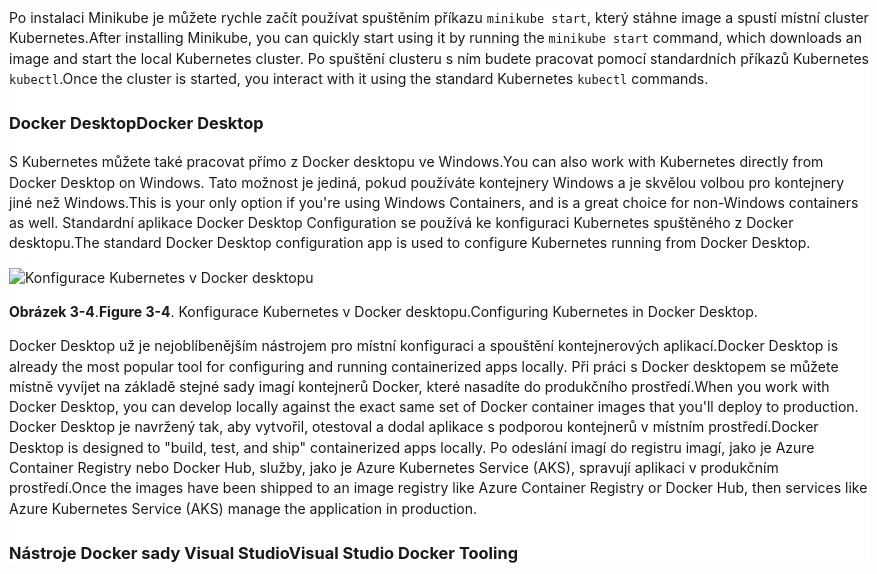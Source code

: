 <span data-ttu-id="7c17b-221">Po instalaci Minikube je můžete rychle začít používat spuštěním příkazu `minikube start`, který stáhne image a spustí místní cluster Kubernetes.</span><span class="sxs-lookup"><span data-stu-id="7c17b-221">After installing Minikube, you can quickly start using it by running the `minikube start` command, which downloads an image and start the local Kubernetes cluster.</span></span> <span data-ttu-id="7c17b-222">Po spuštění clusteru s ním budete pracovat pomocí standardních příkazů Kubernetes `kubectl`.</span><span class="sxs-lookup"><span data-stu-id="7c17b-222">Once the cluster is started, you interact with it using the standard Kubernetes `kubectl` commands.</span></span>

### <a name="docker-desktop"></a><span data-ttu-id="7c17b-223">Docker Desktop</span><span class="sxs-lookup"><span data-stu-id="7c17b-223">Docker Desktop</span></span>

<span data-ttu-id="7c17b-224">S Kubernetes můžete také pracovat přímo z Docker desktopu ve Windows.</span><span class="sxs-lookup"><span data-stu-id="7c17b-224">You can also work with Kubernetes directly from Docker Desktop on Windows.</span></span> <span data-ttu-id="7c17b-225">Tato možnost je jediná, pokud používáte kontejnery Windows a je skvělou volbou pro kontejnery jiné než Windows.</span><span class="sxs-lookup"><span data-stu-id="7c17b-225">This is your only option if you're using Windows Containers, and is a great choice for non-Windows containers as well.</span></span> <span data-ttu-id="7c17b-226">Standardní aplikace Docker Desktop Configuration se používá ke konfiguraci Kubernetes spuštěného z Docker desktopu.</span><span class="sxs-lookup"><span data-stu-id="7c17b-226">The standard Docker Desktop configuration app is used to configure Kubernetes running from Docker Desktop.</span></span>

![Konfigurace Kubernetes v Docker desktopu](./media/docker-desktop-kubernetes.png)

<span data-ttu-id="7c17b-228">**Obrázek 3-4**.</span><span class="sxs-lookup"><span data-stu-id="7c17b-228">**Figure 3-4**.</span></span> <span data-ttu-id="7c17b-229">Konfigurace Kubernetes v Docker desktopu.</span><span class="sxs-lookup"><span data-stu-id="7c17b-229">Configuring Kubernetes in Docker Desktop.</span></span>

<span data-ttu-id="7c17b-230">Docker Desktop už je nejoblíbenějším nástrojem pro místní konfiguraci a spouštění kontejnerových aplikací.</span><span class="sxs-lookup"><span data-stu-id="7c17b-230">Docker Desktop is already the most popular tool for configuring and running containerized apps locally.</span></span> <span data-ttu-id="7c17b-231">Při práci s Docker desktopem se můžete místně vyvíjet na základě stejné sady imagí kontejnerů Docker, které nasadíte do produkčního prostředí.</span><span class="sxs-lookup"><span data-stu-id="7c17b-231">When you work with Docker Desktop, you can develop locally against the exact same set of Docker container images that you'll deploy to production.</span></span> <span data-ttu-id="7c17b-232">Docker Desktop je navržený tak, aby vytvořil, otestoval a dodal aplikace s podporou kontejnerů v místním prostředí.</span><span class="sxs-lookup"><span data-stu-id="7c17b-232">Docker Desktop is designed to "build, test, and ship" containerized apps locally.</span></span> <span data-ttu-id="7c17b-233">Po odeslání imagí do registru imagí, jako je Azure Container Registry nebo Docker Hub, služby, jako je Azure Kubernetes Service (AKS), spravují aplikaci v produkčním prostředí.</span><span class="sxs-lookup"><span data-stu-id="7c17b-233">Once the images have been shipped to an image registry like Azure Container Registry or Docker Hub, then services like Azure Kubernetes Service (AKS) manage the application in production.</span></span>

### <a name="visual-studio-docker-tooling"></a><span data-ttu-id="7c17b-234">Nástroje Docker sady Visual Studio</span><span class="sxs-lookup"><span data-stu-id="7c17b-234">Visual Studio Docker Tooling</span></span>
